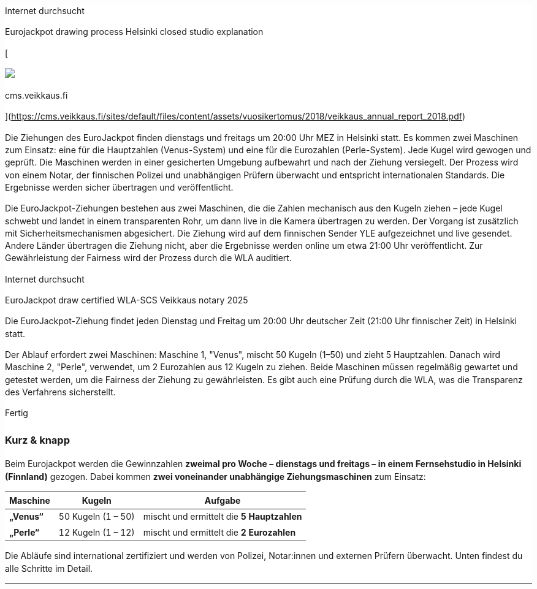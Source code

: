 Internet durchsucht

Eurojackpot drawing process Helsinki closed studio explanation

[

![](https://www.google.com/s2/favicons?domain=https://cms.veikkaus.fi&sz=32)

cms.veikkaus.fi

](https://cms.veikkaus.fi/sites/default/files/content/assets/vuosikertomus/2018/veikkaus_annual_report_2018.pdf)

Die Ziehungen des EuroJackpot finden dienstags und freitags um 20:00 Uhr MEZ in Helsinki statt. Es kommen zwei Maschinen zum Einsatz: eine für die Hauptzahlen (Venus-System) und eine für die Eurozahlen (Perle-System). Jede Kugel wird gewogen und geprüft. Die Maschinen werden in einer gesicherten Umgebung aufbewahrt und nach der Ziehung versiegelt. Der Prozess wird von einem Notar, der finnischen Polizei und unabhängigen Prüfern überwacht und entspricht internationalen Standards. Die Ergebnisse werden sicher übertragen und veröffentlicht.

Die EuroJackpot-Ziehungen bestehen aus zwei Maschinen, die die Zahlen mechanisch aus den Kugeln ziehen – jede Kugel schwebt und landet in einem transparenten Rohr, um dann live in die Kamera übertragen zu werden. Der Vorgang ist zusätzlich mit Sicherheitsmechanismen abgesichert. Die Ziehung wird auf dem finnischen Sender YLE aufgezeichnet und live gesendet. Andere Länder übertragen die Ziehung nicht, aber die Ergebnisse werden online um etwa 21:00 Uhr veröffentlicht. Zur Gewährleistung der Fairness wird der Prozess durch die WLA auditiert.

Internet durchsucht

EuroJackpot draw certified WLA-SCS Veikkaus notary 2025

Die EuroJackpot-Ziehung findet jeden Dienstag und Freitag um 20:00 Uhr deutscher Zeit (21:00 Uhr finnischer Zeit) in Helsinki statt.

Der Ablauf erfordert zwei Maschinen: Maschine 1, "Venus", mischt 50 Kugeln (1–50) und zieht 5 Hauptzahlen. Danach wird Maschine 2, "Perle", verwendet, um 2 Eurozahlen aus 12 Kugeln zu ziehen. Beide Maschinen müssen regelmäßig gewartet und getestet werden, um die Fairness der Ziehung zu gewährleisten. Es gibt auch eine Prüfung durch die WLA, was die Transparenz des Verfahrens sicherstellt.

Fertig

### Kurz & knapp

Beim Eurojackpot werden die Gewinnzahlen **zweimal pro Woche – dienstags und freitags – in einem Fernsehstudio in Helsinki (Finnland)** gezogen. Dabei kommen **zwei voneinander unabhängige Ziehungsmaschinen** zum Einsatz:

| Maschine | Kugeln | Aufgabe |
| --- | --- | --- |
| **„Venus“** | 50 Kugeln (1 – 50) | mischt und ermittelt die **5 Hauptzahlen** |
| **„Perle“** | 12 Kugeln (1 – 12) | mischt und ermittelt die **2 Eurozahlen** |

Die Abläufe sind international zertifiziert und werden von Polizei, Notar:innen und externen Prüfern überwacht. Unten findest du alle Schritte im Detail.

* * *
